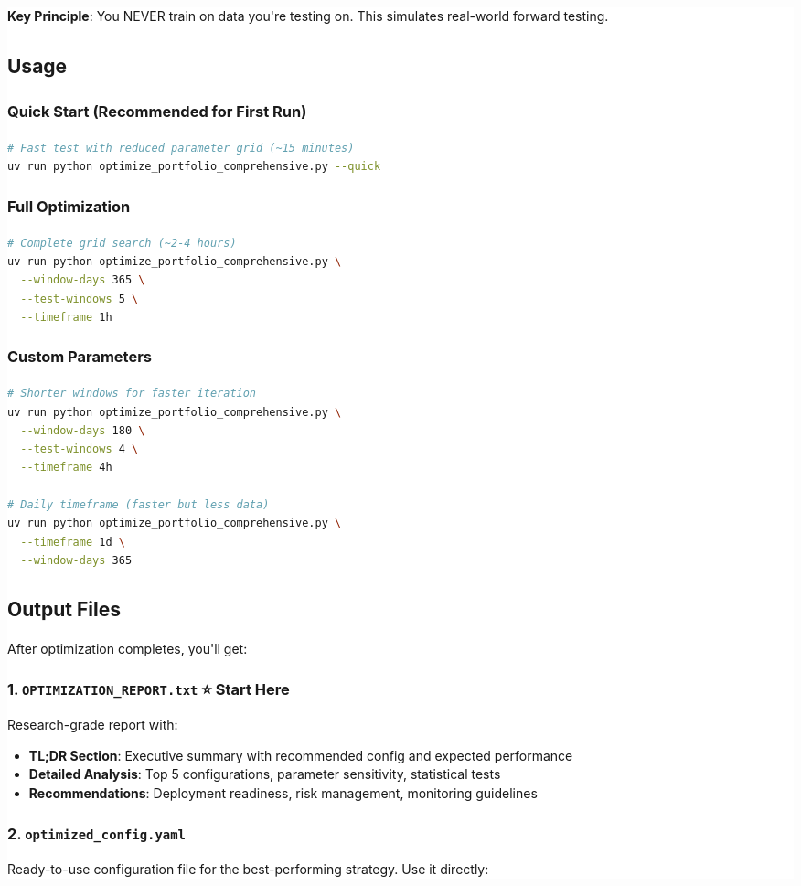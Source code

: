 **Key Principle**: You NEVER train on data you're testing on. This simulates real-world forward testing.

## Usage

### Quick Start (Recommended for First Run)

```bash
# Fast test with reduced parameter grid (~15 minutes)
uv run python optimize_portfolio_comprehensive.py --quick
```

### Full Optimization

```bash
# Complete grid search (~2-4 hours)
uv run python optimize_portfolio_comprehensive.py \
  --window-days 365 \
  --test-windows 5 \
  --timeframe 1h
```

### Custom Parameters

```bash
# Shorter windows for faster iteration
uv run python optimize_portfolio_comprehensive.py \
  --window-days 180 \
  --test-windows 4 \
  --timeframe 4h

# Daily timeframe (faster but less data)
uv run python optimize_portfolio_comprehensive.py \
  --timeframe 1d \
  --window-days 365
```

## Output Files

After optimization completes, you'll get:

### 1. `OPTIMIZATION_REPORT.txt` ⭐ **Start Here**

Research-grade report with:

- **TL;DR Section**: Executive summary with recommended config and expected performance
- **Detailed Analysis**: Top 5 configurations, parameter sensitivity, statistical tests
- **Recommendations**: Deployment readiness, risk management, monitoring guidelines

### 2. `optimized_config.yaml`

Ready-to-use configuration file for the best-performing strategy. Use it directly:
